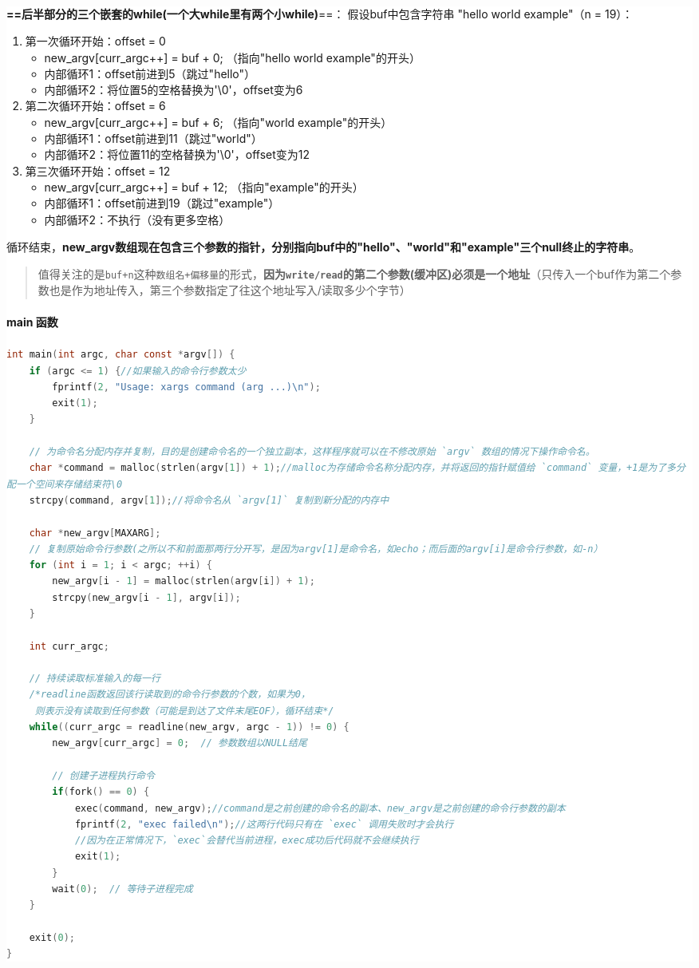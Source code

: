  **==后半部分的三个嵌套的while(一个大while里有两个小while)**==：
	假设buf中包含字符串 "hello world example"（n = 19）：
1. 第一次循环开始：offset = 0
    - new_argv\[curr_argc++] = buf + 0; （指向"hello world example"的开头）
    - 内部循环1：offset前进到5（跳过"hello"）
    - 内部循环2：将位置5的空格替换为'\0'，offset变为6
2. 第二次循环开始：offset = 6
    - new_argv\[curr_argc++] = buf + 6; （指向"world example"的开头）
    - 内部循环1：offset前进到11（跳过"world"）
    - 内部循环2：将位置11的空格替换为'\0'，offset变为12
3. 第三次循环开始：offset = 12
    - new_argv\[curr_argc++] = buf + 12; （指向"example"的开头）
    - 内部循环1：offset前进到19（跳过"example"）
    - 内部循环2：不执行（没有更多空格）

循环结束，**new_argv数组现在包含三个参数的指针，分别指向buf中的"hello"、"world"和"example"三个null终止的字符串**。

>值得关注的是`buf+n`这种`数组名+偏移量`的形式，**因为`write/read`的第二个参数\(缓冲区)必须是一个地址**（只传入一个buf作为第二个参数也是作为地址传入，第三个参数指定了往这个地址写入/读取多少个字节）

#### main 函数

```c
int main(int argc, char const *argv[]) {
    if (argc <= 1) {//如果输入的命令行参数太少
        fprintf(2, "Usage: xargs command (arg ...)\n");
        exit(1);
    }
    
    // 为命令名分配内存并复制，目的是创建命令名的一个独立副本，这样程序就可以在不修改原始 `argv` 数组的情况下操作命令名。
    char *command = malloc(strlen(argv[1]) + 1);//malloc为存储命令名称分配内存，并将返回的指针赋值给 `command` 变量，+1是为了多分配一个空间来存储结束符\0
    strcpy(command, argv[1]);//将命令名从 `argv[1]` 复制到新分配的内存中

	char *new_argv[MAXARG];
    // 复制原始命令行参数(之所以不和前面那两行分开写，是因为argv[1]是命令名，如echo；而后面的argv[i]是命令行参数，如-n）
    for (int i = 1; i < argc; ++i) {
        new_argv[i - 1] = malloc(strlen(argv[i]) + 1);
        strcpy(new_argv[i - 1], argv[i]);
    }
    
    int curr_argc;
    
    // 持续读取标准输入的每一行
    /*readline函数返回该行读取到的命令行参数的个数，如果为0，
     则表示没有读取到任何参数（可能是到达了文件末尾EOF），循环结束*/
    while((curr_argc = readline(new_argv, argc - 1)) != 0) {
        new_argv[curr_argc] = 0;  // 参数数组以NULL结尾
        
        // 创建子进程执行命令
        if(fork() == 0) {
            exec(command, new_argv);//command是之前创建的命令名的副本、new_argv是之前创建的命令行参数的副本
            fprintf(2, "exec failed\n");//这两行代码只有在 `exec` 调用失败时才会执行
            //因为在正常情况下，`exec`会替代当前进程，exec成功后代码就不会继续执行
            exit(1);
        }
        wait(0);  // 等待子进程完成
    }
    
    exit(0);
}
```
